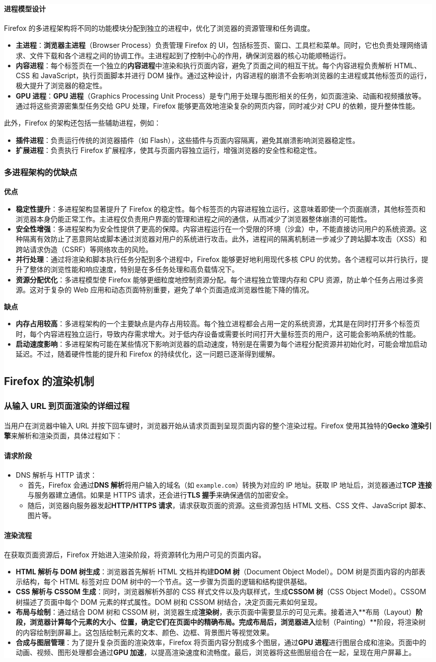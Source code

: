 #### 进程模型设计

Firefox 的多进程架构将不同的功能模块分配到独立的进程中，优化了浏览器的资源管理和任务调度。

- **主进程**：**浏览器主进程**（Browser Process）负责管理 Firefox 的 UI，包括标签页、窗口、工具栏和菜单。同时，它也负责处理网络请求、文件下载和各个进程之间的协调工作。主进程起到了控制中心的作用，确保浏览器的核心功能顺畅运行。
- **内容进程**：每个标签页在一个独立的**内容进程**中渲染和执行页面内容，避免了页面之间的相互干扰。每个内容进程负责解析 HTML、CSS 和 JavaScript，执行页面脚本并进行 DOM 操作。通过这种设计，内容进程的崩溃不会影响浏览器的主进程或其他标签页的运行，极大提升了浏览器的稳定性。
- **GPU 进程**：**GPU 进程**（Graphics Processing Unit Process）是专门用于处理与图形相关的任务，如页面渲染、动画和视频播放等。通过将这些资源密集型任务交给 GPU 处理，Firefox 能够更高效地渲染复杂的网页内容，同时减少对 CPU 的依赖，提升整体性能。

此外，Firefox 的架构还包括一些辅助进程，例如：

- **插件进程**：负责运行传统的浏览器插件（如 Flash），这些插件与页面内容隔离，避免其崩溃影响浏览器稳定性。
- **扩展进程**：负责执行 Firefox 扩展程序，使其与页面内容独立运行，增强浏览器的安全性和稳定性。

### 多进程架构的优缺点

**优点**

- **稳定性提升**：多进程架构显著提升了 Firefox 的稳定性。每个标签页的内容进程独立运行，这意味着即使一个页面崩溃，其他标签页和浏览器本身仍能正常工作。主进程仅负责用户界面的管理和进程之间的通信，从而减少了浏览器整体崩溃的可能性。
- **安全性增强**：多进程架构为安全性提供了更高的保障。内容进程运行在一个受限的环境（沙盒）中，不能直接访问用户的系统资源。这种隔离有效防止了恶意网站或脚本通过浏览器对用户的系统进行攻击。此外，进程间的隔离机制进一步减少了跨站脚本攻击（XSS）和跨站请求伪造（CSRF）等网络攻击的风险。
- **并行处理**：通过将渲染和脚本执行任务分配到多个进程中，Firefox 能够更好地利用现代多核 CPU 的优势。各个进程可以并行执行，提升了整体的浏览性能和响应速度，特别是在多任务处理和高负载情况下。
- **资源分配优化**：多进程模型使 Firefox 能够更细粒度地控制资源分配。每个进程独立管理内存和 CPU 资源，防止单个任务占用过多资源。这对于复杂的 Web 应用和动态页面特别重要，避免了单个页面造成浏览器性能下降的情况。

**缺点**

- **内存占用较高**：多进程架构的一个主要缺点是内存占用较高。每个独立进程都会占用一定的系统资源，尤其是在同时打开多个标签页时，每个内容进程独立运行，导致内存需求增大。对于低内存设备或需要长时间打开大量标签页的用户，这可能会影响系统的性能。
- **启动速度影响**：多进程架构可能在某些情况下影响浏览器的启动速度，特别是在需要为每个进程分配资源并初始化时，可能会增加启动延迟。不过，随着硬件性能的提升和 Firefox 的持续优化，这一问题已逐渐得到缓解。

## Firefox 的渲染机制

### 从输入 URL 到页面渲染的详细过程

当用户在浏览器中输入 URL 并按下回车键时，浏览器开始从请求页面到呈现页面内容的整个渲染过程。Firefox 使用其独特的**Gecko 渲染引擎**来解析和渲染页面，具体过程如下：

#### 请求阶段

- DNS 解析与 HTTP 请求：
  - 首先，Firefox 会通过**DNS 解析**将用户输入的域名（如 `example.com`）转换为对应的 IP 地址。获取 IP 地址后，浏览器通过**TCP 连接**与服务器建立通信。如果是 HTTPS 请求，还会进行**TLS 握手**来确保通信的加密安全。
  - 随后，浏览器向服务器发起**HTTP/HTTPS 请求**，请求获取页面的资源。这些资源包括 HTML 文档、CSS 文件、JavaScript 脚本、图片等。

#### 渲染流程

在获取页面资源后，Firefox 开始进入渲染阶段，将资源转化为用户可见的页面内容。

- **HTML 解析与 DOM 树生成**：浏览器首先解析 HTML 文档并构建**DOM 树**（Document Object Model）。DOM 树是页面内容的内部表示结构，每个 HTML 标签对应 DOM 树中的一个节点。这一步骤为页面的逻辑和结构提供基础。
- **CSS 解析与 CSSOM 生成**：同时，浏览器解析外部的 CSS 样式文件以及内联样式，生成**CSSOM 树**（CSS Object Model）。CSSOM 树描述了页面中每个 DOM 元素的样式属性。DOM 树和 CSSOM 树结合，决定页面元素如何呈现。
- **布局与绘制**：通过结合 DOM 树和 CSSOM 树，浏览器生成**渲染树**，表示页面中需要显示的可见元素。接着进入**布局（Layout）**阶段，浏览器计算每个元素的大小、位置，确定它们在页面中的精确布局。完成布局后，浏览器进入**绘制（Painting）**阶段，将渲染树的内容绘制到屏幕上。这包括绘制元素的文本、颜色、边框、背景图片等视觉效果。
- **合成与图层管理**：为了提升复杂页面的渲染效率，Firefox 将页面内容分割成多个图层，通过**GPU 进程**进行图层合成和渲染。页面中的动画、视频、图形处理都会通过**GPU 加速**，以提高渲染速度和流畅度。最后，浏览器将这些图层组合在一起，呈现在用户屏幕上。
